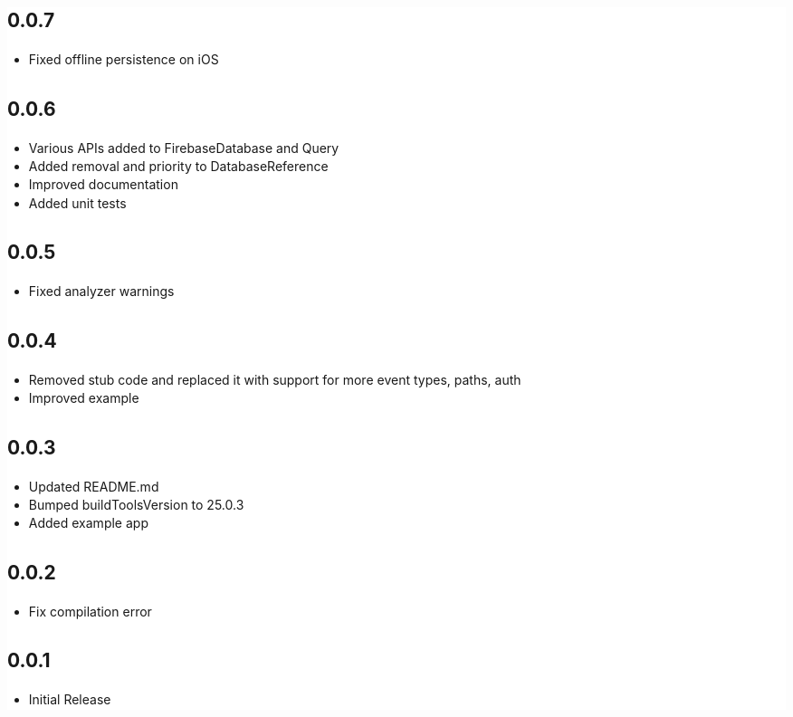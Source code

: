 ## 0.0.7

- Fixed offline persistence on iOS

## 0.0.6

- Various APIs added to FirebaseDatabase and Query
- Added removal and priority to DatabaseReference
- Improved documentation
- Added unit tests

## 0.0.5

- Fixed analyzer warnings

## 0.0.4

- Removed stub code and replaced it with support for more event types, paths, auth
- Improved example

## 0.0.3

- Updated README.md
- Bumped buildToolsVersion to 25.0.3
- Added example app

## 0.0.2

- Fix compilation error

## 0.0.1

- Initial Release
